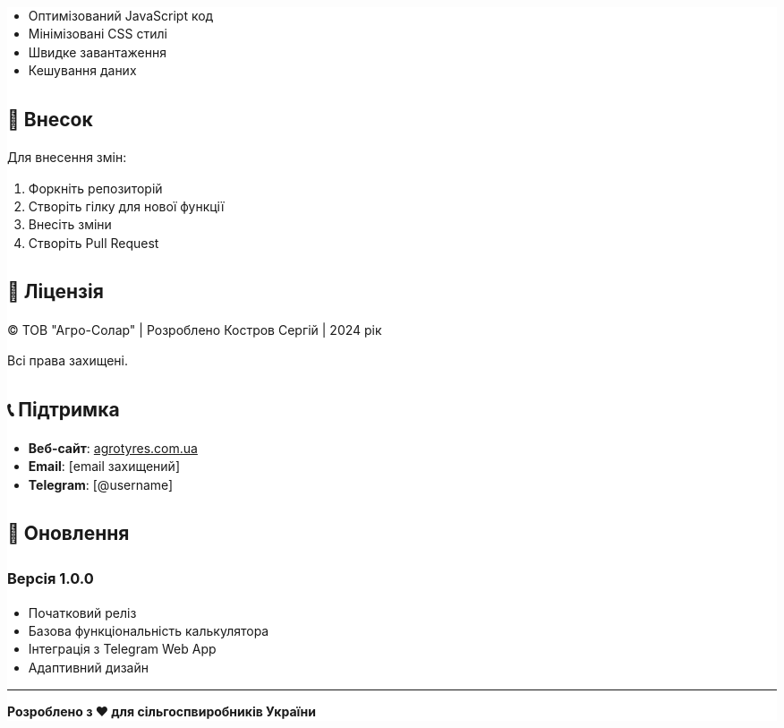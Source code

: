 - Оптимізований JavaScript код
- Мінімізовані CSS стилі
- Швидке завантаження
- Кешування даних

## 🤝 Внесок

Для внесення змін:

1. Форкніть репозиторій
2. Створіть гілку для нової функції
3. Внесіть зміни
4. Створіть Pull Request

## 📄 Ліцензія

© ТОВ "Агро-Солар" | Розроблено Костров Сергій | 2024 рік

Всі права захищені.

## 📞 Підтримка

- **Веб-сайт**: [agrotyres.com.ua](https://www.agrotyres.com.ua/)
- **Email**: [email захищений]
- **Telegram**: [@username]

## 🔄 Оновлення

### Версія 1.0.0
- Початковий реліз
- Базова функціональність калькулятора
- Інтеграція з Telegram Web App
- Адаптивний дизайн

---

**Розроблено з ❤️ для сільгоспвиробників України**
